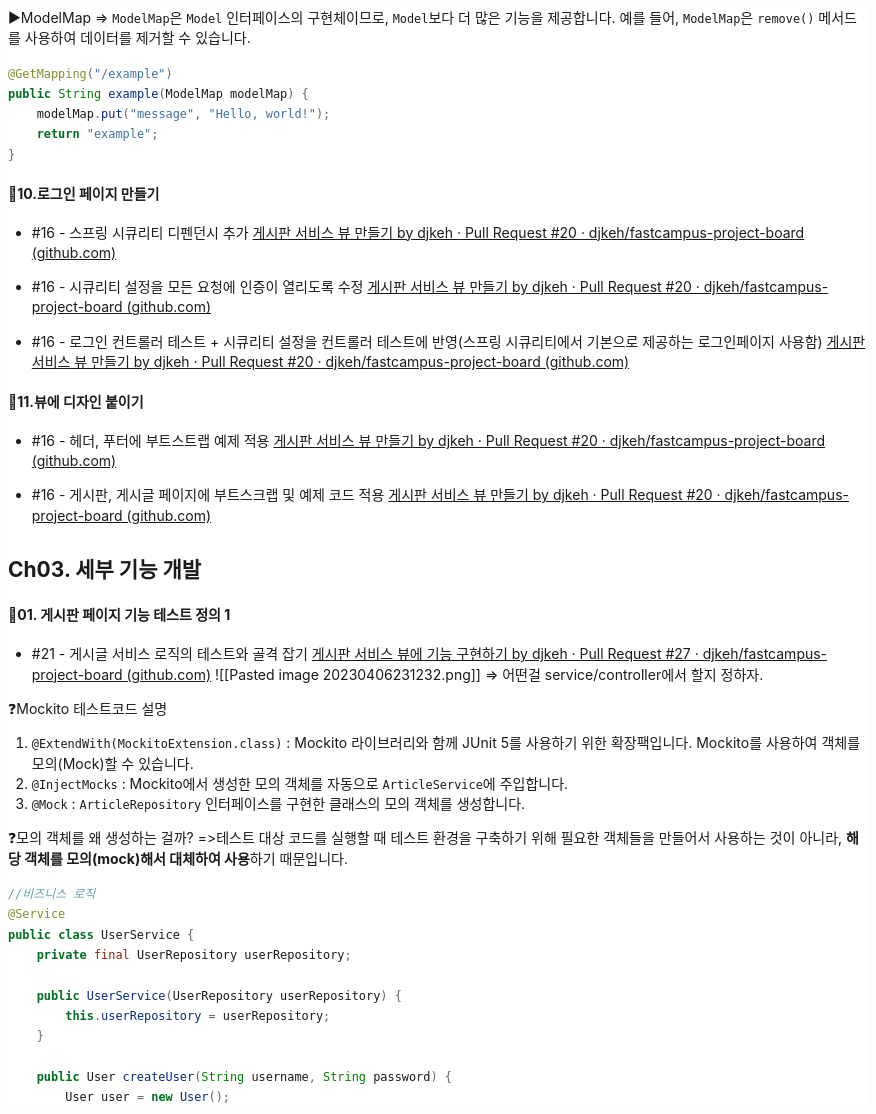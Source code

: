 ▶ModelMap
=> `ModelMap`은 `Model` 인터페이스의 구현체이므로, `Model`보다 더 많은 기능을 제공합니다. 예를 들어, `ModelMap`은 `remove()` 메서드를 사용하여 데이터를 제거할 수 있습니다.
```java
@GetMapping("/example")
public String example(ModelMap modelMap) {
    modelMap.put("message", "Hello, world!");
    return "example";
}
```


#### 📌10.로그인 페이지 만들기
- #16 - 스프링 시큐리티 디펜던시 추가
[게시판 서비스 뷰 만들기 by djkeh · Pull Request #20 · djkeh/fastcampus-project-board (github.com)](https://github.com/djkeh/fastcampus-project-board/pull/20/commits/c6eceec10249b9d38e7b82752a8d6ae236721570)

- #16 - 시큐리티 설정을 모든 요청에 인증이 열리도록 수정
[게시판 서비스 뷰 만들기 by djkeh · Pull Request #20 · djkeh/fastcampus-project-board (github.com)](https://github.com/djkeh/fastcampus-project-board/pull/20/commits/a20e5ca2911932d1df6631bc6db824fc0315fd66)

- #16 - 로그인 컨트롤러 테스트 + 시큐리티 설정을 컨트롤러 테스트에 반영(스프링 시큐리티에서 기본으로 제공하는 로그인페이지 사용함)
[게시판 서비스 뷰 만들기 by djkeh · Pull Request #20 · djkeh/fastcampus-project-board (github.com)](https://github.com/djkeh/fastcampus-project-board/pull/20/commits/42cbb2c36dadc554078f8f9be676c84f311d361c)


#### 📌11.뷰에 디자인 붙이기
- #16 - 헤더, 푸터에 부트스트랩 예제 적용
[게시판 서비스 뷰 만들기 by djkeh · Pull Request #20 · djkeh/fastcampus-project-board (github.com)](https://github.com/djkeh/fastcampus-project-board/pull/20/commits/c6bc8e2828a478c1b3772ac1320a5892249d3ced)

- #16 - 게시판, 게시글 페이지에 부트스크랩 및 예제 코드 적용
[게시판 서비스 뷰 만들기 by djkeh · Pull Request #20 · djkeh/fastcampus-project-board (github.com)](https://github.com/djkeh/fastcampus-project-board/pull/20/commits/1363778efbe4dbecd8960077aaa87c5f6a1516ee)


## Ch03. 세부 기능 개발
#### 📌01. 게시판 페이지 기능 테스트 정의 1 
- #21 - 게시글 서비스 로직의 테스트와 골격 잡기
[게시판 서비스 뷰에 기능 구현하기 by djkeh · Pull Request #27 · djkeh/fastcampus-project-board (github.com)](https://github.com/djkeh/fastcampus-project-board/pull/27/commits/cc04734ab4a7a8916ffbb1809ec3f489835859e6)
![[Pasted image 20230406231232.png]]
=> 어떤걸 service/controller에서 할지 정하자.

❓Mockito 테스트코드 설명
1) `@ExtendWith(MockitoExtension.class)` : Mockito 라이브러리와 함께 JUnit 5를 사용하기 위한 확장팩입니다. Mockito를 사용하여 객체를 모의(Mock)할 수 있습니다.
2) `@InjectMocks` : Mockito에서 생성한 모의 객체를 자동으로 `ArticleService`에 주입합니다.
3) `@Mock` : `ArticleRepository` 인터페이스를 구현한 클래스의 모의 객체를 생성합니다.

❓모의 객체를 왜 생성하는 걸까?
=>테스트 대상 코드를 실행할 때 테스트 환경을 구축하기 위해 필요한 객체들을 만들어서 사용하는 것이 아니라, **해당 객체를 모의(mock)해서 대체하여 사용**하기 때문입니다.
```java
//비즈니스 로직
@Service
public class UserService {
    private final UserRepository userRepository;

    public UserService(UserRepository userRepository) {
        this.userRepository = userRepository;
    }

    public User createUser(String username, String password) {
        User user = new User();
```